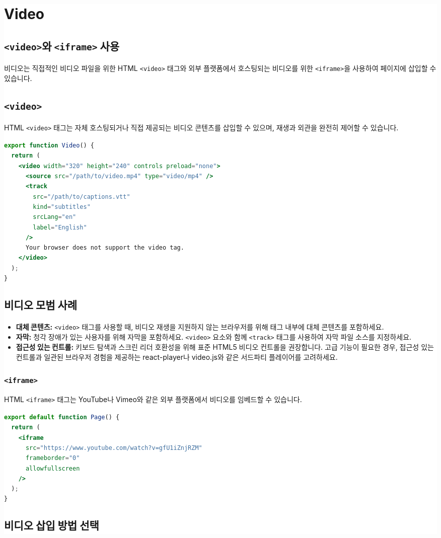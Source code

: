 
# Video

## `<video>`와 `<iframe>` 사용

비디오는 직접적인 비디오 파일을 위한 HTML `<video>` 태그와 외부 플랫폼에서 호스팅되는 비디오를 위한 `<iframe>`을 사용하여 페이지에 삽입할 수 있습니다.

## `<video>`

HTML `<video>` 태그는 자체 호스팅되거나 직접 제공되는 비디오 콘텐츠를 삽입할 수 있으며, 재생과 외관을 완전히 제어할 수 있습니다.

```jsx
export function Video() {
  return (
    <video width="320" height="240" controls preload="none">
      <source src="/path/to/video.mp4" type="video/mp4" />
      <track
        src="/path/to/captions.vtt"
        kind="subtitles"
        srcLang="en"
        label="English"
      />
      Your browser does not support the video tag.
    </video>
  );
}
```

## 비디오 모범 사례

- **대체 콘텐츠:** `<video>` 태그를 사용할 때, 비디오 재생을 지원하지 않는 브라우저를 위해 태그 내부에 대체 콘텐츠를 포함하세요.
- **자막:** 청각 장애가 있는 사용자를 위해 자막을 포함하세요. `<video>` 요소와 함께 `<track>` 태그를 사용하여 자막 파일 소스를 지정하세요.
- **접근성 있는 컨트롤:** 키보드 탐색과 스크린 리더 호환성을 위해 표준 HTML5 비디오 컨트롤을 권장합니다. 고급 기능이 필요한 경우, 접근성 있는 컨트롤과 일관된 브라우저 경험을 제공하는 react-player나 video.js와 같은 서드파티 플레이어를 고려하세요.

### **`<iframe>`**

HTML `<iframe>` 태그는 YouTube나 Vimeo와 같은 외부 플랫폼에서 비디오를 임베드할 수 있습니다.

```jsx
export default function Page() {
  return (
    <iframe
      src="https://www.youtube.com/watch?v=gfU1iZnjRZM"
      frameborder="0"
      allowfullscreen
    />
  );
}
```

## 비디오 삽입 방법 선택
